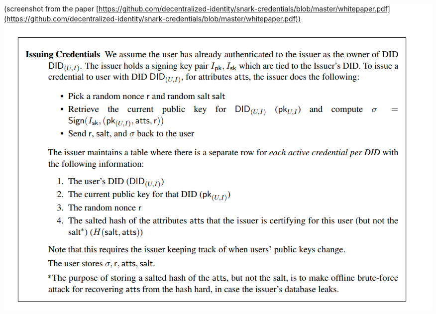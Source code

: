 (screenshot from the paper [https://github.com/decentralized-identity/snark-credentials/blob/master/whitepaper.pdf](https://github.com/decentralized-identity/snark-credentials/blob/master/whitepaper.pdf))

![Untitled](Zero-knowledge%20credentials%20with%20deferred%20revocatio%201635b695adcf48efb5db40ee4dcb9387/Untitled%201.png)
